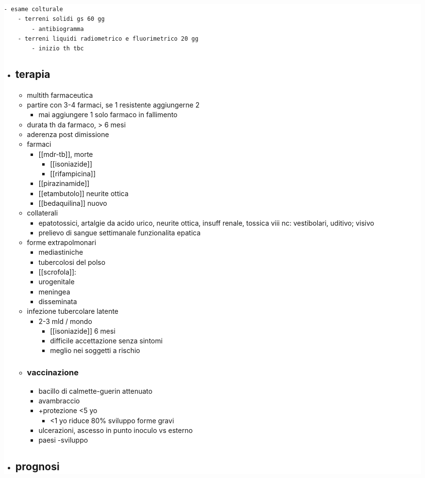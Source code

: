 	- esame colturale
		- terreni solidi gs 60 gg
			- antibiogramma
		- terreni liquidi radiometrico e fluorimetrico 20 gg
			- inizio th tbc
- ## terapia
	- multith farmaceutica
	- partire con 3-4 farmaci, se 1 resistente aggiungerne 2
		- mai aggiungere 1 solo farmaco in fallimento
	- durata th da farmaco, > 6 mesi
	- aderenza post dimissione
	- farmaci
		- [[mdr-tb]], morte
			- [[isoniazide]]
			- [[rifampicina]]
		- [[pirazinamide]]
		- [[etambutolo]] neurite ottica
		- [[bedaquilina]] nuovo
	- collaterali
		- epatotossici, artalgie da acido urico, neurite ottica, insuff renale, tossica viii nc: vestibolari, uditivo; visivo
		- prelievo di sangue settimanale funzionalita epatica
	- forme extrapolmonari
		- mediastiniche
		- tubercolosi del polso
		- [[scrofola]]:
		- urogenitale
		- meningea
		- disseminata
	- infezione tubercolare latente
		- 2-3 mld / mondo
			- [[isoniazide]] 6 mesi
			- difficile accettazione senza sintomi
			- meglio nei soggetti a rischio
	- ### vaccinazione
		- bacillo di calmette-guerin attenuato
		- avambraccio
		- +protezione <5 yo
			- <1 yo riduce 80% sviluppo forme gravi
		- ulcerazioni, ascesso in punto inoculo vs esterno
		- paesi -sviluppo
- ## prognosi